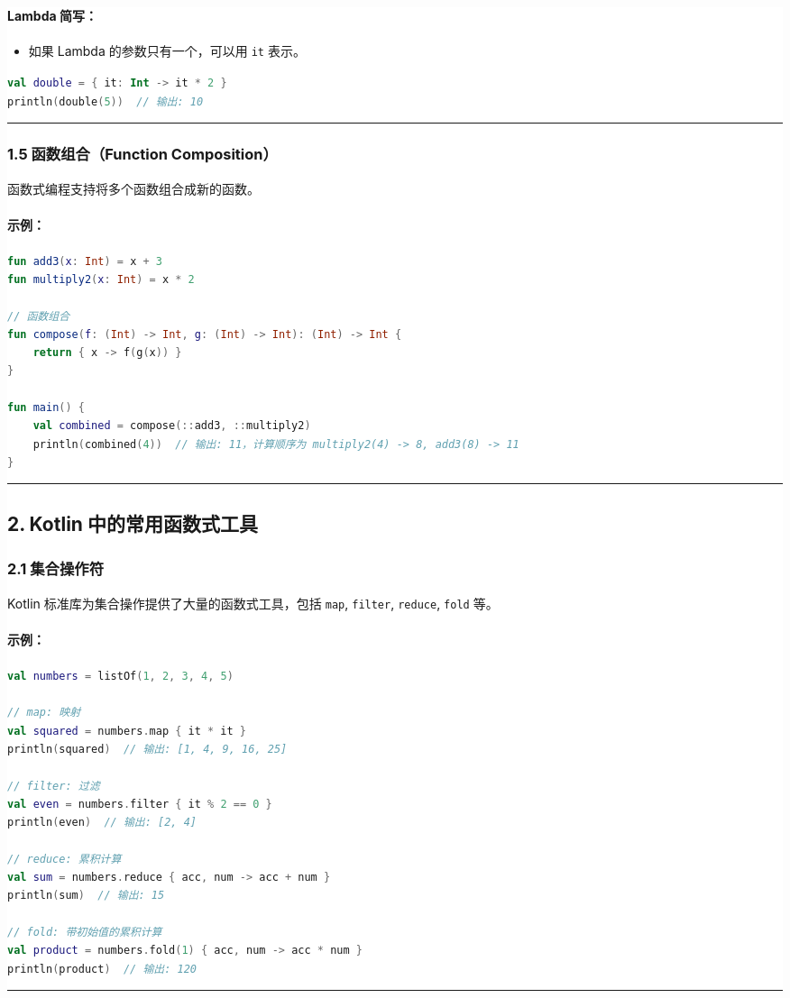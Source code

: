 #### Lambda 简写：

- 如果 Lambda 的参数只有一个，可以用 `it` 表示。

```kotlin
val double = { it: Int -> it * 2 }
println(double(5))  // 输出: 10
```

---

### **1.5 函数组合（Function Composition）**

函数式编程支持将多个函数组合成新的函数。

#### 示例：

```kotlin
fun add3(x: Int) = x + 3
fun multiply2(x: Int) = x * 2

// 函数组合
fun compose(f: (Int) -> Int, g: (Int) -> Int): (Int) -> Int {
    return { x -> f(g(x)) }
}

fun main() {
    val combined = compose(::add3, ::multiply2)
    println(combined(4))  // 输出: 11，计算顺序为 multiply2(4) -> 8, add3(8) -> 11
}
```

---

## **2. Kotlin 中的常用函数式工具**

### **2.1 集合操作符**

Kotlin 标准库为集合操作提供了大量的函数式工具，包括 `map`, `filter`, `reduce`, `fold` 等。

#### 示例：

```kotlin
val numbers = listOf(1, 2, 3, 4, 5)

// map: 映射
val squared = numbers.map { it * it }
println(squared)  // 输出: [1, 4, 9, 16, 25]

// filter: 过滤
val even = numbers.filter { it % 2 == 0 }
println(even)  // 输出: [2, 4]

// reduce: 累积计算
val sum = numbers.reduce { acc, num -> acc + num }
println(sum)  // 输出: 15

// fold: 带初始值的累积计算
val product = numbers.fold(1) { acc, num -> acc * num }
println(product)  // 输出: 120
```

---